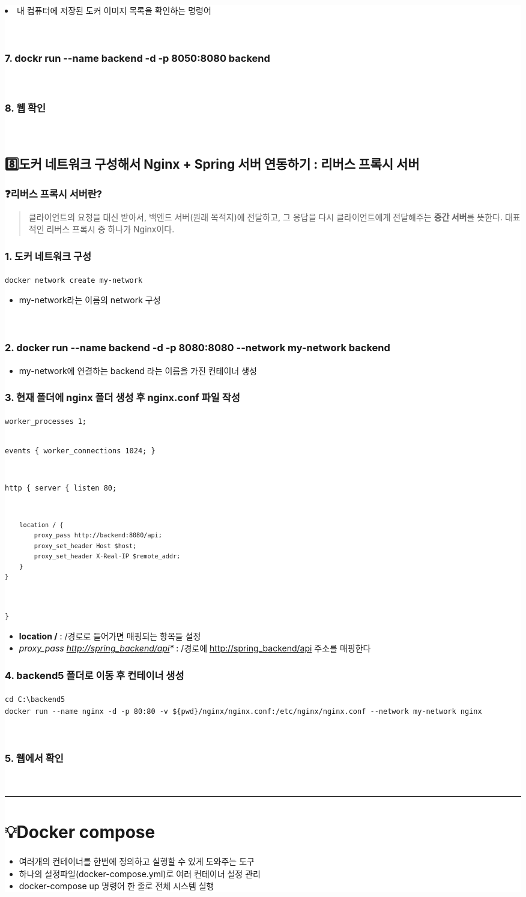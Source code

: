 <li>내 컴퓨터에 저장된 도커 이미지 목록을 확인하는 명령어</li>
</ul>
<p><img alt="" src="https://velog.velcdn.com/images/dev_ssj/post/4052387c-8f7c-4c02-822e-dd0351de946d/image.png" /></p>
<h3 id="7-dockr-run---name-backend--d--p-80508080-backend">7. dockr run --name backend -d -p 8050:8080 backend</h3>
<p><img alt="" src="https://velog.velcdn.com/images/dev_ssj/post/394caa7c-3ab2-45a4-8f04-ac840ecb5bb2/image.png" /></p>
<h3 id="8-웹-확인">8. 웹 확인</h3>
<p><img alt="" src="https://velog.velcdn.com/images/dev_ssj/post/52abf49b-9d9b-46c1-af07-1388ba31cb4f/image.png" /></p>
<h2 id="8️⃣도커-네트워크-구성해서-nginx--spring-서버-연동하기--리버스-프록시-서버">8️⃣도커 네트워크 구성해서 Nginx + Spring 서버 연동하기 : 리버스 프록시 서버</h2>
<h3 id="❓리버스-프록시-서버란">❓리버스 프록시 서버란?</h3>
<blockquote>
<p>클라이언트의 요청을 대신 받아서, 백엔드 서버(원래 목적지)에 전달하고, 그 응답을 다시 클라이언트에게 전달해주는 <strong>중간 서버</strong>를 뜻한다. 대표적인 리버스 프록시 중 하나가 Nginx이다.</p>
</blockquote>
<h3 id="1-도커-네트워크-구성">1. 도커 네트워크 구성</h3>
<pre><code class="language-bash">docker network create my-network</code></pre>
<ul>
<li>my-network라는 이름의 network 구성</li>
</ul>
<p><img alt="" src="https://velog.velcdn.com/images/dev_ssj/post/fd607db3-8580-4545-9f0e-f5936dd19e66/image.png" /></p>
<h3 id="2-docker-run---name-backend--d--p-80808080---network-my-network-backend">2. docker run --name backend -d -p 8080:8080 --network my-network backend</h3>
<ul>
<li>my-network에 연결하는 backend 라는 이름을 가진 컨테이너 생성</li>
</ul>
<h3 id="3-현재-폴더에-nginx-폴더-생성-후-nginxconf-파일-작성">3. 현재 폴더에 nginx 폴더 생성 후 nginx.conf 파일 작성</h3>
<pre><code>worker_processes 1;

events {
    worker_connections 1024;
}

http {
    server {
        listen 80;

        location / {
            proxy_pass http://backend:8080/api;
            proxy_set_header Host $host;
            proxy_set_header X-Real-IP $remote_addr;
        }
    }
}</code></pre><ul>
<li><strong>location /</strong> : /경로로 들어가면 매핑되는 항목들 설정</li>
<li><em>proxy_pass <a href="http://spring_backend/api">http://spring_backend/api</a>*</em> : /경로에 <a href="http://spring_backend/api">http://spring_backend/api</a> 주소를 매핑한다</li>
</ul>
<h3 id="4-backend5-폴더로-이동-후-컨테이너-생성">4. backend5 폴더로 이동 후 컨테이너 생성</h3>
<pre><code class="language-bash">cd C:\backend5
docker run --name nginx -d -p 80:80 -v ${pwd}/nginx/nginx.conf:/etc/nginx/nginx.conf --network my-network nginx</code></pre>
<p><img alt="" src="https://velog.velcdn.com/images/dev_ssj/post/ef226f7c-5c7c-43fa-b2d0-7d36cdb60911/image.png" /></p>
<h3 id="5-웹에서-확인">5. 웹에서 확인</h3>
<p><img alt="" src="https://velog.velcdn.com/images/dev_ssj/post/dc3e0109-4aab-4939-a704-3ba2983b7c47/image.png" /></p>
<hr />
<h1 id="💡docker-compose">💡Docker compose</h1>
<ul>
<li>여러개의 컨테이너를 한번에 정의하고 실행할 수 있게 도와주는 도구</li>
<li>하나의 설정파일(docker-compose.yml)로 여러 컨테이너 설정 관리</li>
<li>docker-compose up 명령어 한 줄로 전체 시스템 실행</li>